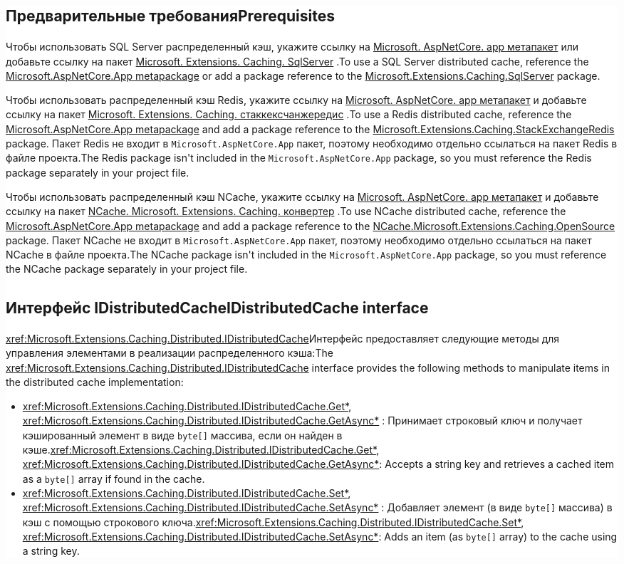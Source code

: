 ## <a name="prerequisites"></a><span data-ttu-id="32d7a-212">Предварительные требования</span><span class="sxs-lookup"><span data-stu-id="32d7a-212">Prerequisites</span></span>

<span data-ttu-id="32d7a-213">Чтобы использовать SQL Server распределенный кэш, укажите ссылку на [Microsoft. AspNetCore. app метапакет](xref:fundamentals/metapackage-app) или добавьте ссылку на пакет [Microsoft. Extensions. Caching. SqlServer](https://www.nuget.org/packages/Microsoft.Extensions.Caching.SqlServer) .</span><span class="sxs-lookup"><span data-stu-id="32d7a-213">To use a SQL Server distributed cache, reference the [Microsoft.AspNetCore.App metapackage](xref:fundamentals/metapackage-app) or add a package reference to the [Microsoft.Extensions.Caching.SqlServer](https://www.nuget.org/packages/Microsoft.Extensions.Caching.SqlServer) package.</span></span>

<span data-ttu-id="32d7a-214">Чтобы использовать распределенный кэш Redis, укажите ссылку на [Microsoft. AspNetCore. app метапакет](xref:fundamentals/metapackage-app) и добавьте ссылку на пакет [Microsoft. Extensions. Caching. стаккексчанжередис](https://www.nuget.org/packages/Microsoft.Extensions.Caching.StackExchangeRedis) .</span><span class="sxs-lookup"><span data-stu-id="32d7a-214">To use a Redis distributed cache, reference the [Microsoft.AspNetCore.App metapackage](xref:fundamentals/metapackage-app) and add a package reference to the [Microsoft.Extensions.Caching.StackExchangeRedis](https://www.nuget.org/packages/Microsoft.Extensions.Caching.StackExchangeRedis) package.</span></span> <span data-ttu-id="32d7a-215">Пакет Redis не входит в `Microsoft.AspNetCore.App` пакет, поэтому необходимо отдельно ссылаться на пакет Redis в файле проекта.</span><span class="sxs-lookup"><span data-stu-id="32d7a-215">The Redis package isn't included in the `Microsoft.AspNetCore.App` package, so you must reference the Redis package separately in your project file.</span></span>

<span data-ttu-id="32d7a-216">Чтобы использовать распределенный кэш NCache, укажите ссылку на [Microsoft. AspNetCore. app метапакет](xref:fundamentals/metapackage-app) и добавьте ссылку на пакет [NCache. Microsoft. Extensions. Caching. конвертер](https://www.nuget.org/packages/NCache.Microsoft.Extensions.Caching.OpenSource) .</span><span class="sxs-lookup"><span data-stu-id="32d7a-216">To use NCache distributed cache, reference the [Microsoft.AspNetCore.App metapackage](xref:fundamentals/metapackage-app) and add a package reference to the [NCache.Microsoft.Extensions.Caching.OpenSource](https://www.nuget.org/packages/NCache.Microsoft.Extensions.Caching.OpenSource) package.</span></span> <span data-ttu-id="32d7a-217">Пакет NCache не входит в `Microsoft.AspNetCore.App` пакет, поэтому необходимо отдельно ссылаться на пакет NCache в файле проекта.</span><span class="sxs-lookup"><span data-stu-id="32d7a-217">The NCache package isn't included in the `Microsoft.AspNetCore.App` package, so you must reference the NCache package separately in your project file.</span></span>

## <a name="idistributedcache-interface"></a><span data-ttu-id="32d7a-218">Интерфейс IDistributedCache</span><span class="sxs-lookup"><span data-stu-id="32d7a-218">IDistributedCache interface</span></span>

<span data-ttu-id="32d7a-219"><xref:Microsoft.Extensions.Caching.Distributed.IDistributedCache>Интерфейс предоставляет следующие методы для управления элементами в реализации распределенного кэша:</span><span class="sxs-lookup"><span data-stu-id="32d7a-219">The <xref:Microsoft.Extensions.Caching.Distributed.IDistributedCache> interface provides the following methods to manipulate items in the distributed cache implementation:</span></span>

* <span data-ttu-id="32d7a-220"><xref:Microsoft.Extensions.Caching.Distributed.IDistributedCache.Get*>, <xref:Microsoft.Extensions.Caching.Distributed.IDistributedCache.GetAsync*> : Принимает строковый ключ и получает кэшированный элемент в виде `byte[]` массива, если он найден в кэше.</span><span class="sxs-lookup"><span data-stu-id="32d7a-220"><xref:Microsoft.Extensions.Caching.Distributed.IDistributedCache.Get*>, <xref:Microsoft.Extensions.Caching.Distributed.IDistributedCache.GetAsync*>: Accepts a string key and retrieves a cached item as a `byte[]` array if found in the cache.</span></span>
* <span data-ttu-id="32d7a-221"><xref:Microsoft.Extensions.Caching.Distributed.IDistributedCache.Set*>, <xref:Microsoft.Extensions.Caching.Distributed.IDistributedCache.SetAsync*> : Добавляет элемент (в виде `byte[]` массива) в кэш с помощью строкового ключа.</span><span class="sxs-lookup"><span data-stu-id="32d7a-221"><xref:Microsoft.Extensions.Caching.Distributed.IDistributedCache.Set*>, <xref:Microsoft.Extensions.Caching.Distributed.IDistributedCache.SetAsync*>: Adds an item (as `byte[]` array) to the cache using a string key.</span></span>